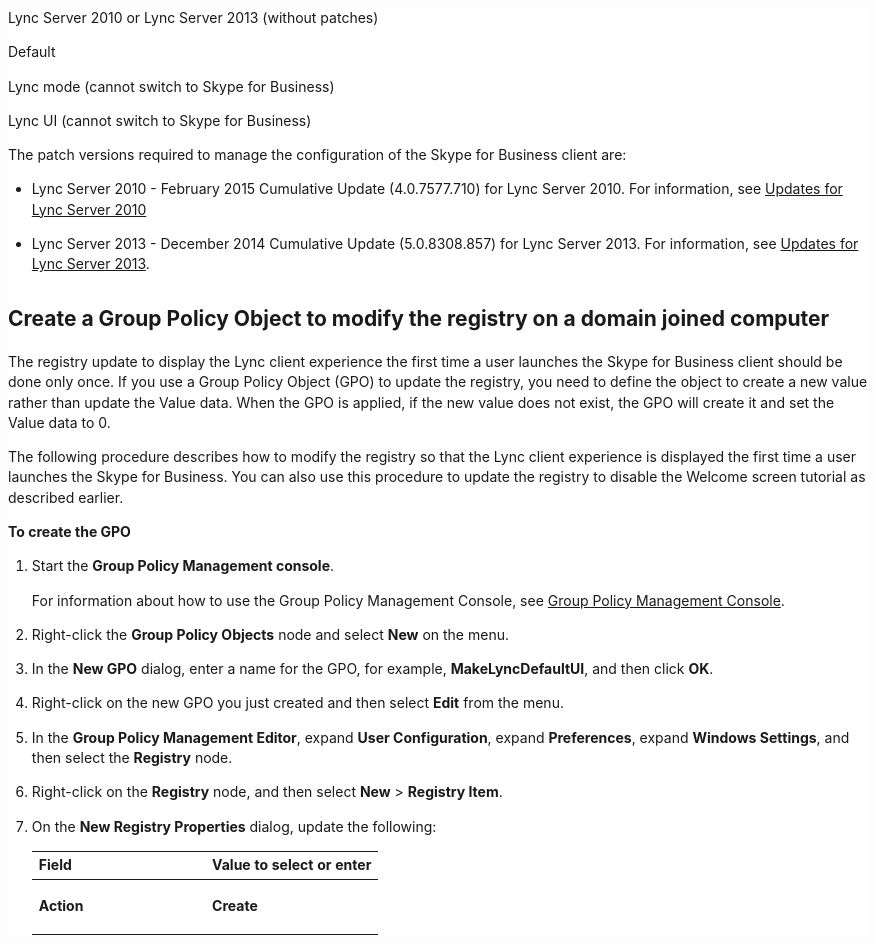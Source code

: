 <td><p>Lync Server 2010 or Lync Server 2013 (without patches)</p></td>
<td><p>Default</p></td>
<td><p>Lync mode (cannot switch to Skype for Business)</p></td>
<td><p>Lync UI (cannot switch to Skype for Business)</p></td>
</tr>
</tbody>
</table>


The patch versions required to manage the configuration of the Skype for Business client are:

  - Lync Server 2010 - February 2015 Cumulative Update (4.0.7577.710) for Lync Server 2010. For information, see [Updates for Lync Server 2010](http://go.microsoft.com/fwlink/p/?linkid=532771)

  - Lync Server 2013 - December 2014 Cumulative Update (5.0.8308.857) for Lync Server 2013. For information, see [Updates for Lync Server 2013](http://go.microsoft.com/fwlink/p/?linkid=532772).

</div>

<div>

## Create a Group Policy Object to modify the registry on a domain joined computer

The registry update to display the Lync client experience the first time a user launches the Skype for Business client should be done only once. If you use a Group Policy Object (GPO) to update the registry, you need to define the object to create a new value rather than update the Value data. When the GPO is applied, if the new value does not exist, the GPO will create it and set the Value data to 0.

The following procedure describes how to modify the registry so that the Lync client experience is displayed the first time a user launches the Skype for Business. You can also use this procedure to update the registry to disable the Welcome screen tutorial as described earlier.

**To create the GPO**

1.  Start the **Group Policy Management console**.
    
    For information about how to use the Group Policy Management Console, see [Group Policy Management Console](http://go.microsoft.com/fwlink/?linkid=532759).

2.  Right-click the **Group Policy Objects** node and select **New** on the menu.

3.  In the **New GPO** dialog, enter a name for the GPO, for example, **MakeLyncDefaultUI**, and then click **OK**.

4.  Right-click on the new GPO you just created and then select **Edit** from the menu.

5.  In the **Group Policy Management Editor**, expand **User Configuration**, expand **Preferences**, expand **Windows Settings**, and then select the **Registry** node.

6.  Right-click on the **Registry** node, and then select **New** \> **Registry Item**.

7.  On the **New Registry Properties** dialog, update the following:
    
    
    <table>
    <colgroup>
    <col style="width: 50%" />
    <col style="width: 50%" />
    </colgroup>
    <thead>
    <tr class="header">
    <th>Field</th>
    <th>Value to select or enter</th>
    </tr>
    </thead>
    <tbody>
    <tr class="odd">
    <td><p><strong>Action</strong></p></td>
    <td><p><strong>Create</strong></p></td>